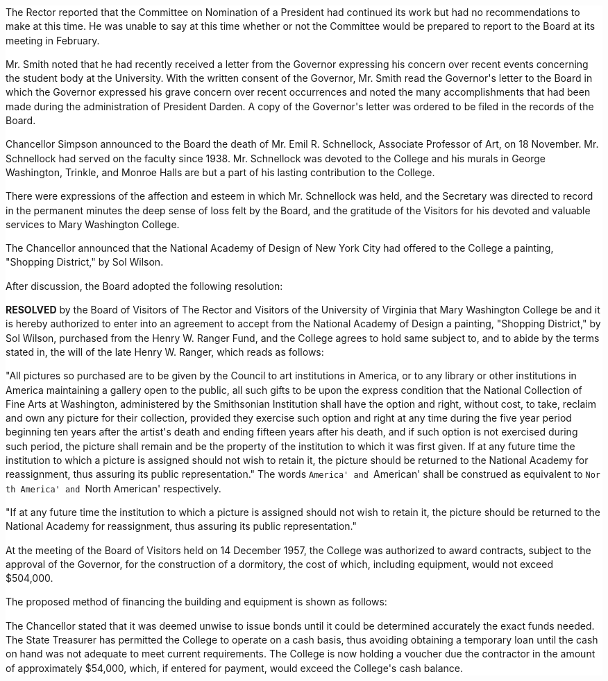 The Rector reported that the Committee on Nomination of a President had continued its work but had no recommendations to make at this time. He was unable to say at this time whether or not the Committee would be prepared to report to the Board at its meeting in February.

Mr. Smith noted that he had recently received a letter from the Governor expressing his concern over recent events concerning the student body at the University. With the written consent of the Governor, Mr. Smith read the Governor's letter to the Board in which the Governor expressed his grave concern over recent occurrences and noted the many accomplishments that had been made during the administration of President Darden. A copy of the Governor's letter was ordered to be filed in the records of the Board.

Chancellor Simpson announced to the Board the death of Mr. Emil R. Schnellock, Associate Professor of Art, on 18 November. Mr. Schnellock had served on the faculty since 1938. Mr. Schnellock was devoted to the College and his murals in George Washington, Trinkle, and Monroe Halls are but a part of his lasting contribution to the College.

There were expressions of the affection and esteem in which Mr. Schnellock was held, and the Secretary was directed to record in the permanent minutes the deep sense of loss felt by the Board, and the gratitude of the Visitors for his devoted and valuable services to Mary Washington College.

The Chancellor announced that the National Academy of Design of New York City had offered to the College a painting, "Shopping District," by Sol Wilson.

After discussion, the Board adopted the following resolution:

**RESOLVED** by the Board of Visitors of The Rector and Visitors of the University of Virginia that Mary Washington College be and it is hereby authorized to enter into an agreement to accept from the National Academy of Design a painting, "Shopping District," by Sol Wilson, purchased from the Henry W. Ranger Fund, and the College agrees to hold same subject to, and to abide by the terms stated in, the will of the late Henry W. Ranger, which reads as follows:

"All pictures so purchased are to be given by the Council to art institutions in America, or to any library or other institutions in America maintaining a gallery open to the public, all such gifts to be upon the express condition that the National Collection of Fine Arts at Washington, administered by the Smithsonian Institution shall have the option and right, without cost, to take, reclaim and own any picture for their collection, provided they exercise such option and right at any time during the five year period beginning ten years after the artist's death and ending fifteen years after his death, and if such option is not exercised during such period, the picture shall remain and be the property of the institution to which it was first given. If at any future time the institution to which a picture is assigned should not wish to retain it, the picture should be returned to the National Academy for reassignment, thus assuring its public representation." The words `America' and `American' shall be construed as equivalent to `North America' and `North American' respectively.

"If at any future time the institution to which a picture is assigned should not wish to retain it, the picture should be returned to the National Academy for reassignment, thus assuring its public representation."

At the meeting of the Board of Visitors held on 14 December 1957, the College was authorized to award contracts, subject to the approval of the Governor, for the construction of a dormitory, the cost of which, including equipment, would not exceed $504,000.

The proposed method of financing the building and equipment is shown as follows:

The Chancellor stated that it was deemed unwise to issue bonds until it could be determined accurately the exact funds needed. The State Treasurer has permitted the College to operate on a cash basis, thus avoiding obtaining a temporary loan until the cash on hand was not adequate to meet current requirements. The College is now holding a voucher due the contractor in the amount of approximately $54,000, which, if entered for payment, would exceed the College's cash balance.
